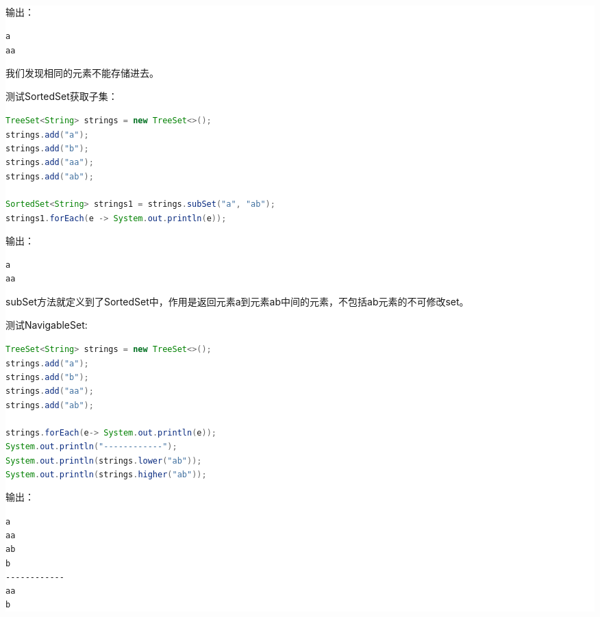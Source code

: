 输出：

```shell
a
aa
```

我们发现相同的元素不能存储进去。



测试SortedSet获取子集：

```java
TreeSet<String> strings = new TreeSet<>();
strings.add("a");
strings.add("b");
strings.add("aa");
strings.add("ab");

SortedSet<String> strings1 = strings.subSet("a", "ab");
strings1.forEach(e -> System.out.println(e));
```

输出：

```shell
a
aa
```

subSet方法就定义到了SortedSet中，作用是返回元素a到元素ab中间的元素，不包括ab元素的不可修改set。



测试NavigableSet:

```java
TreeSet<String> strings = new TreeSet<>();
strings.add("a");
strings.add("b");
strings.add("aa");
strings.add("ab");

strings.forEach(e-> System.out.println(e));
System.out.println("------------");
System.out.println(strings.lower("ab"));
System.out.println(strings.higher("ab"));
```

输出：

```shell
a
aa
ab
b
------------
aa
b
```
